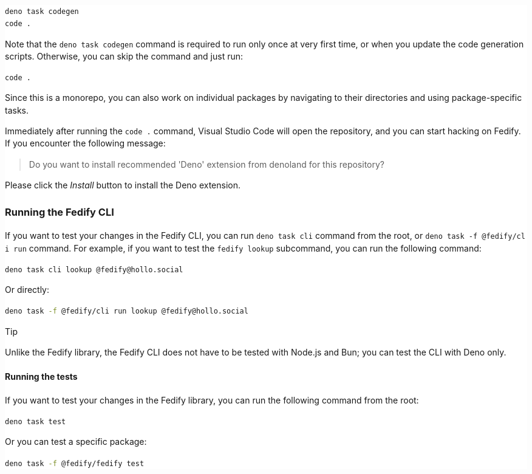 ~~~~ bash
deno task codegen
code .
~~~~

Note that the `deno task codegen` command is required to run only once at
very first time, or when you update the code generation scripts.   Otherwise,
you can skip the command and just run:

~~~~ bash
code .
~~~~

Since this is a monorepo, you can also work on individual packages by
navigating to their directories and using package-specific tasks.

Immediately after running the `code .` command, Visual Studio Code will open
the repository, and you can start hacking on Fedify.  If you encounter the
following message:

> Do you want to install recommended 'Deno' extension from denoland for
> this repository?

Please click the *Install* button to install the Deno extension.

[mise-en-place]: https://mise.jdx.dev/
[Visual Studio Code]: https://code.visualstudio.com/
[Deno extension]: https://marketplace.visualstudio.com/items?itemName=denoland.vscode-deno
[1]: https://docs.deno.com/runtime/manual/getting_started/setup_your_environment/

### Running the Fedify CLI

If you want to test your changes in the Fedify CLI, you can run
`deno task cli` command from the root, or `deno task -f @fedify/cli run`
command.  For example, if you want to test the `fedify lookup` subcommand,
you can run the following command:

~~~~ bash
deno task cli lookup @fedify@hollo.social
~~~~

Or directly:

~~~~ bash
deno task -f @fedify/cli run lookup @fedify@hollo.social
~~~~

> [!TIP]
>
> Unlike the Fedify library, the Fedify CLI does not have to be tested with
> Node.js and Bun; you can test the CLI with Deno only.

#### Running the tests

If you want to test your changes in the Fedify library, you can run
the following command from the root:

~~~~ bash
deno task test
~~~~

Or you can test a specific package:

~~~~ bash
deno task -f @fedify/fedify test
~~~~


[GitHub issue tracker]: https://github.com/fedify-dev/fedify/issues
[MIT License]: https://minhee.mit-license.org/2024-2025/
[reference links]: https://spec.commonmark.org/0.31.2/#shortcut-reference-link
[inline links]: https://spec.commonmark.org/0.31.2/#inline-link
[setext headings]: https://spec.commonmark.org/0.31.2/#setext-headings
[ATX headings]: https://spec.commonmark.org/0.31.2/#atx-headings
[Deno]: https://deno.com/
[VitePress]: https://vitepress.dev/
[Node.js]: https://nodejs.org/
[Bun]: https://bun.sh/
[pnpm]: https://pnpm.io/